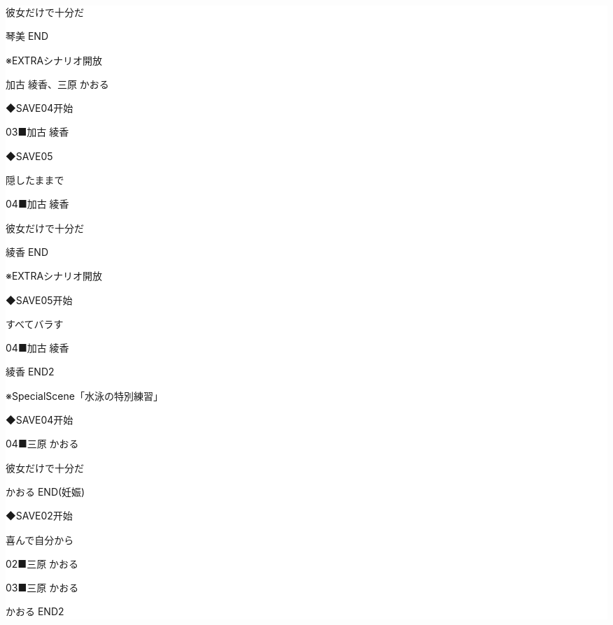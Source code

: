 彼女だけで十分だ



琴美 END

※EXTRAシナリオ開放



加古 綾香、三原 かおる



◆SAVE04开始

03■加古 綾香

◆SAVE05

隠したままで

04■加古 綾香

彼女だけで十分だ



綾香 END

※EXTRAシナリオ開放



◆SAVE05开始

すべてバラす

04■加古 綾香



綾香 END2

※SpecialScene「水泳の特別練習」



◆SAVE04开始

04■三原 かおる

彼女だけで十分だ



かおる END(妊娠)



◆SAVE02开始

喜んで自分から

02■三原 かおる

03■三原 かおる



かおる END2
